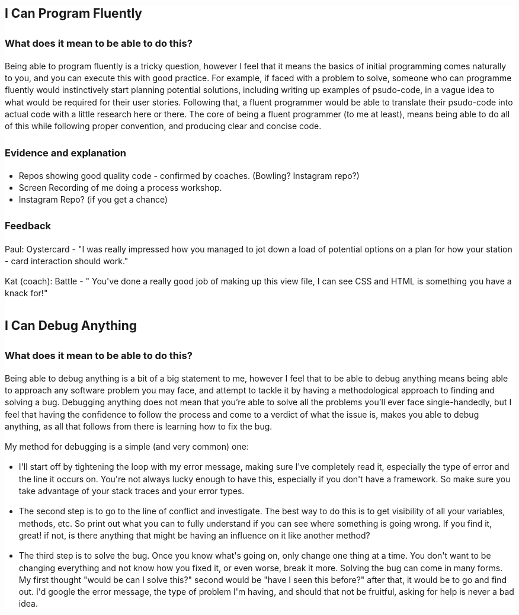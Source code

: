 
  ## I Can Program Fluently<a name="program-fluently" />

   ### What does it mean to be able to do this?

   Being able to program fluently is a tricky question, however I feel that it means the basics of initial programming comes naturally to you, and you can execute this with good practice. For example, if faced with a problem to solve, someone who can programme fluently would instinctively start planning potential solutions, including writing up examples of psudo-code, in a vague idea to what would be required for their user stories. Following that, a fluent programmer would be able to translate their psudo-code into actual code with a little research here or there. The core of being a fluent programmer (to me at least), means being able to do all of this while following proper convention, and producing clear and concise code.

   ### Evidence and explanation

   * Repos showing good quality code - confirmed by coaches. (Bowling? Instagram repo?)
   * Screen Recording of me doing a process workshop.
   * Instagram Repo? (if you get a chance)

   ### Feedback

   Paul: Oystercard - "I was really impressed how you managed to jot down a load of potential options on a plan for how your station - card interaction should work."

   Kat (coach): Battle - " You've done a really good job of making up this view file, I can see CSS and HTML is something you have a knack for!"


  ## I Can Debug Anything<a name="debug-anything" />

   ### What does it mean to be able to do this?

   Being able to debug anything is a bit of a big statement to me, however I feel that to be able to debug anything means being able to approach any software problem you may face, and attempt to tackle it by having a methodological approach to finding and solving a bug. Debugging anything does not mean that you’re able to solve all the problems you’ll ever face single-handedly, but I feel that having the confidence to follow the process and come to a verdict of what the issue is, makes you able to debug anything, as all that follows from there is learning how to fix the bug.

   My method for debugging is a simple (and very common) one:

   * I'll start off by tightening the loop with my error message, making sure I've completely read it, especially the type of error and the line it occurs on. You're not always lucky enough to have this, especially if you don't have a framework. So make sure you take advantage of your stack traces and your error types.

   * The second step is to go to the line of conflict and investigate. The best way to do this is to get visibility of all your variables, methods, etc. So print out what you can to fully understand if you can see where something is going wrong. If you find it, great! if not, is there anything that might be having an influence on it like another method?

   * The third step is to solve the bug. Once you know what's going on, only change one thing at a time. You don't want to be changing everything and not know how you fixed it, or even worse, break it more. Solving the bug can come in many forms. My first thought "would be can I solve this?" second would be "have I seen this before?" after that, it would be to go and find out. I'd google the error message, the type of problem I'm having, and should that not be fruitful, asking for help is never a bad idea.
